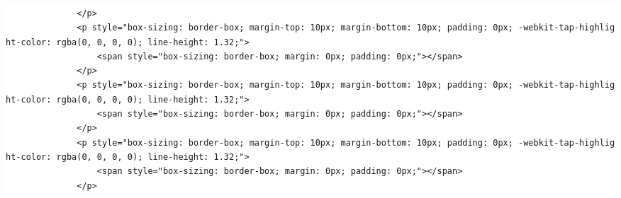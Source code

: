                   </p>
                  <p style="box-sizing: border-box; margin-top: 10px; margin-bottom: 10px; padding: 0px; -webkit-tap-highlight-color: rgba(0, 0, 0, 0); line-height: 1.32;">
                      <span style="box-sizing: border-box; margin: 0px; padding: 0px;"></span>
                  </p>
                  <p style="box-sizing: border-box; margin-top: 10px; margin-bottom: 10px; padding: 0px; -webkit-tap-highlight-color: rgba(0, 0, 0, 0); line-height: 1.32;">
                      <span style="box-sizing: border-box; margin: 0px; padding: 0px;"></span>
                  </p>
                  <p style="box-sizing: border-box; margin-top: 10px; margin-bottom: 10px; padding: 0px; -webkit-tap-highlight-color: rgba(0, 0, 0, 0); line-height: 1.32;">
                      <span style="box-sizing: border-box; margin: 0px; padding: 0px;"></span>
                  </p>

